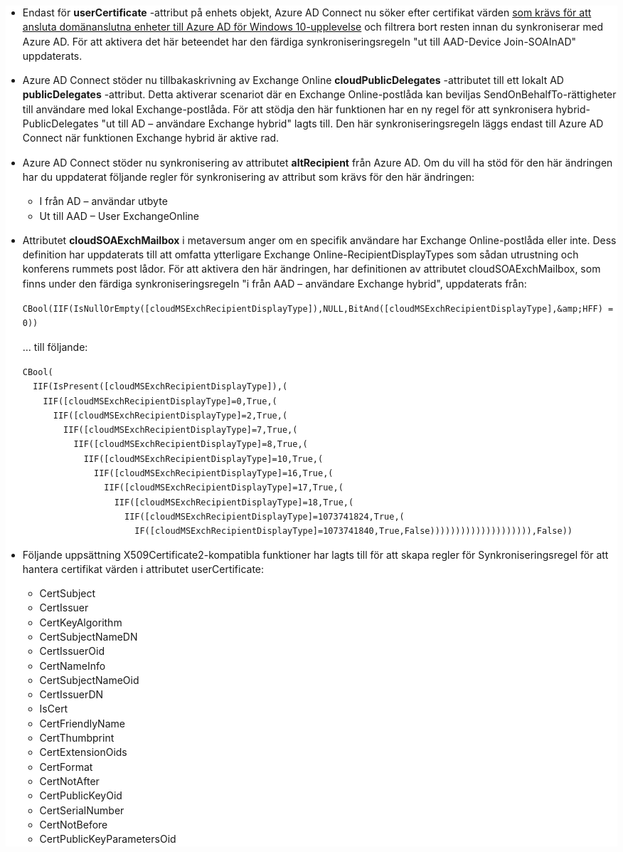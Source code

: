 * Endast för **userCertificate** -attribut på enhets objekt, Azure AD Connect nu söker efter certifikat värden [som krävs för att ansluta domänanslutna enheter till Azure AD för Windows 10-upplevelse](../devices/hybrid-azuread-join-plan.md) och filtrera bort resten innan du synkroniserar med Azure AD. För att aktivera det här beteendet har den färdiga synkroniseringsregeln "ut till AAD-Device Join-SOAInAD" uppdaterats.

* Azure AD Connect stöder nu tillbakaskrivning av Exchange Online **cloudPublicDelegates** -attributet till ett lokalt AD **publicDelegates** -attribut. Detta aktiverar scenariot där en Exchange Online-postlåda kan beviljas SendOnBehalfTo-rättigheter till användare med lokal Exchange-postlåda. För att stödja den här funktionen har en ny regel för att synkronisera hybrid-PublicDelegates "ut till AD – användare Exchange hybrid" lagts till. Den här synkroniseringsregeln läggs endast till Azure AD Connect när funktionen Exchange hybrid är aktive rad.

* Azure AD Connect stöder nu synkronisering av attributet **altRecipient** från Azure AD. Om du vill ha stöd för den här ändringen har du uppdaterat följande regler för synkronisering av attribut som krävs för den här ändringen:
  * I från AD – användar utbyte
  * Ut till AAD – User ExchangeOnline

* Attributet **cloudSOAExchMailbox** i metaversum anger om en specifik användare har Exchange Online-postlåda eller inte. Dess definition har uppdaterats till att omfatta ytterligare Exchange Online-RecipientDisplayTypes som sådan utrustning och konferens rummets post lådor. För att aktivera den här ändringen, har definitionen av attributet cloudSOAExchMailbox, som finns under den färdiga synkroniseringsregeln "i från AAD – användare Exchange hybrid", uppdaterats från:

    ```
    CBool(IIF(IsNullOrEmpty([cloudMSExchRecipientDisplayType]),NULL,BitAnd([cloudMSExchRecipientDisplayType],&amp;HFF) = 0))
    ```

    ... till följande:

    ```
    CBool(
      IIF(IsPresent([cloudMSExchRecipientDisplayType]),(
        IIF([cloudMSExchRecipientDisplayType]=0,True,(
          IIF([cloudMSExchRecipientDisplayType]=2,True,(
            IIF([cloudMSExchRecipientDisplayType]=7,True,(
              IIF([cloudMSExchRecipientDisplayType]=8,True,(
                IIF([cloudMSExchRecipientDisplayType]=10,True,(
                  IIF([cloudMSExchRecipientDisplayType]=16,True,(
                    IIF([cloudMSExchRecipientDisplayType]=17,True,(
                      IIF([cloudMSExchRecipientDisplayType]=18,True,(
                        IIF([cloudMSExchRecipientDisplayType]=1073741824,True,(
                          IF([cloudMSExchRecipientDisplayType]=1073741840,True,False)))))))))))))))))))),False))
    ```

* Följande uppsättning X509Certificate2-kompatibla funktioner har lagts till för att skapa regler för Synkroniseringsregel för att hantera certifikat värden i attributet userCertificate:
  * CertSubject 
  * CertIssuer
  * CertKeyAlgorithm
  * CertSubjectNameDN
  * CertIssuerOid
  * CertNameInfo
  * CertSubjectNameOid
  * CertIssuerDN
  * IsCert
  * CertFriendlyName
  * CertThumbprint
  * CertExtensionOids
  * CertFormat
  * CertNotAfter
  * CertPublicKeyOid 
  * CertSerialNumber
  * CertNotBefore
  * CertPublicKeyParametersOid